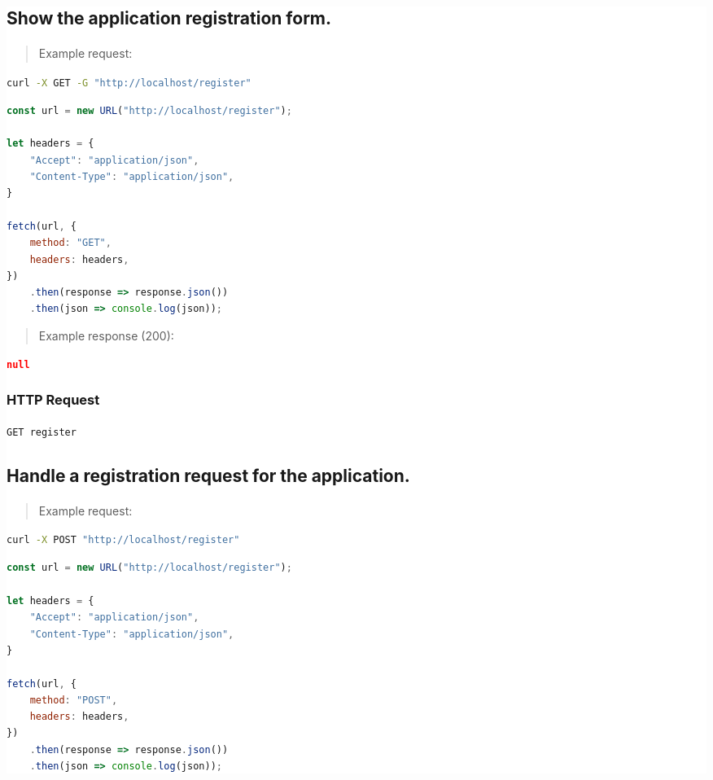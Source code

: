 



## Show the application registration form.

> Example request:

```bash
curl -X GET -G "http://localhost/register" 
```

```javascript
const url = new URL("http://localhost/register");

let headers = {
    "Accept": "application/json",
    "Content-Type": "application/json",
}

fetch(url, {
    method: "GET",
    headers: headers,
})
    .then(response => response.json())
    .then(json => console.log(json));
```


> Example response (200):

```json
null
```

### HTTP Request
`GET register`





## Handle a registration request for the application.

> Example request:

```bash
curl -X POST "http://localhost/register" 
```

```javascript
const url = new URL("http://localhost/register");

let headers = {
    "Accept": "application/json",
    "Content-Type": "application/json",
}

fetch(url, {
    method: "POST",
    headers: headers,
})
    .then(response => response.json())
    .then(json => console.log(json));
```
